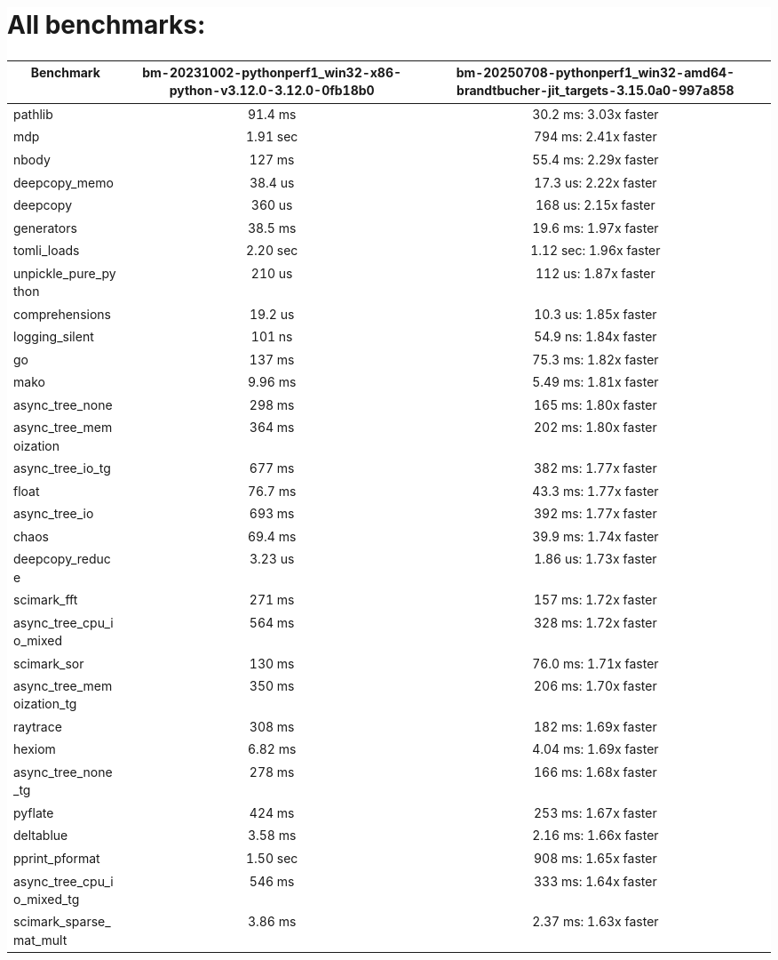 All benchmarks:
===============

| Benchmark                  | bm-20231002-pythonperf1_win32-x86-python-v3.12.0-3.12.0-0fb18b0 | bm-20250708-pythonperf1_win32-amd64-brandtbucher-jit_targets-3.15.0a0-997a858 |
|----------------------------|:---------------------------------------------------------------:|:-----------------------------------------------------------------------------:|
| pathlib                    | 91.4 ms                                                         | 30.2 ms: 3.03x faster                                                         |
| mdp                        | 1.91 sec                                                        | 794 ms: 2.41x faster                                                          |
| nbody                      | 127 ms                                                          | 55.4 ms: 2.29x faster                                                         |
| deepcopy_memo              | 38.4 us                                                         | 17.3 us: 2.22x faster                                                         |
| deepcopy                   | 360 us                                                          | 168 us: 2.15x faster                                                          |
| generators                 | 38.5 ms                                                         | 19.6 ms: 1.97x faster                                                         |
| tomli_loads                | 2.20 sec                                                        | 1.12 sec: 1.96x faster                                                        |
| unpickle_pure_python       | 210 us                                                          | 112 us: 1.87x faster                                                          |
| comprehensions             | 19.2 us                                                         | 10.3 us: 1.85x faster                                                         |
| logging_silent             | 101 ns                                                          | 54.9 ns: 1.84x faster                                                         |
| go                         | 137 ms                                                          | 75.3 ms: 1.82x faster                                                         |
| mako                       | 9.96 ms                                                         | 5.49 ms: 1.81x faster                                                         |
| async_tree_none            | 298 ms                                                          | 165 ms: 1.80x faster                                                          |
| async_tree_memoization     | 364 ms                                                          | 202 ms: 1.80x faster                                                          |
| async_tree_io_tg           | 677 ms                                                          | 382 ms: 1.77x faster                                                          |
| float                      | 76.7 ms                                                         | 43.3 ms: 1.77x faster                                                         |
| async_tree_io              | 693 ms                                                          | 392 ms: 1.77x faster                                                          |
| chaos                      | 69.4 ms                                                         | 39.9 ms: 1.74x faster                                                         |
| deepcopy_reduce            | 3.23 us                                                         | 1.86 us: 1.73x faster                                                         |
| scimark_fft                | 271 ms                                                          | 157 ms: 1.72x faster                                                          |
| async_tree_cpu_io_mixed    | 564 ms                                                          | 328 ms: 1.72x faster                                                          |
| scimark_sor                | 130 ms                                                          | 76.0 ms: 1.71x faster                                                         |
| async_tree_memoization_tg  | 350 ms                                                          | 206 ms: 1.70x faster                                                          |
| raytrace                   | 308 ms                                                          | 182 ms: 1.69x faster                                                          |
| hexiom                     | 6.82 ms                                                         | 4.04 ms: 1.69x faster                                                         |
| async_tree_none_tg         | 278 ms                                                          | 166 ms: 1.68x faster                                                          |
| pyflate                    | 424 ms                                                          | 253 ms: 1.67x faster                                                          |
| deltablue                  | 3.58 ms                                                         | 2.16 ms: 1.66x faster                                                         |
| pprint_pformat             | 1.50 sec                                                        | 908 ms: 1.65x faster                                                          |
| async_tree_cpu_io_mixed_tg | 546 ms                                                          | 333 ms: 1.64x faster                                                          |
| scimark_sparse_mat_mult    | 3.86 ms                                                         | 2.37 ms: 1.63x faster                                                         |